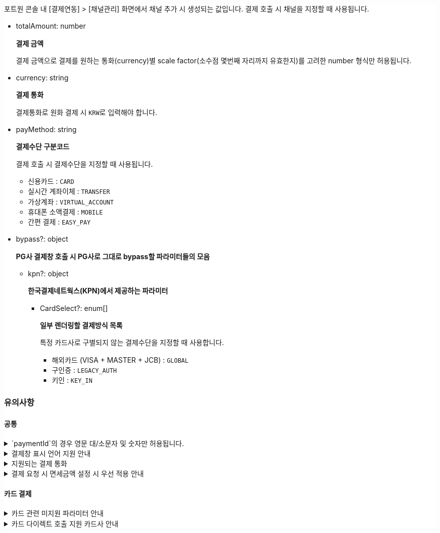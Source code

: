   포트원 콘솔 내 \[결제연동] > \[채널관리] 화면에서 채널 추가 시 생성되는 값입니다. 결제 호출 시 채널을 지정할 때 사용됩니다.

- totalAmount: number

  **결제 금액**

  결제 금액으로 결제를 원하는 통화(currency)별 scale factor(소수점 몇번째 자리까지 유효한지)를 고려한 number 형식만 허용됩니다.

- currency: string

  **결제 통화**

  결제통화로 원화 결제 시 `KRW`로 입력해야 합니다.

- payMethod: string

  **결제수단 구분코드**

  결제 호출 시 결제수단을 지정할 때 사용됩니다.

  - 신용카드 : `CARD`
  - 실시간 계좌이체 : `TRANSFER`
  - 가상계좌 : `VIRTUAL_ACCOUNT`
  - 휴대폰 소액결제 : `MOBILE`
  - 간편 결제 : `EASY_PAY`

- bypass?: object

  **PG사 결제창 호출 시 PG사로 그대로 bypass할 파라미터들의 모음**

  - kpn?: object

    **한국결제네트웍스(KPN)에서 제공하는 파라미터**

    - CardSelect?: enum\[]

      **일부 렌더링할 결제방식 목록**

      특정 카드사로 구별되지 않는 결제수단을 지정할 때 사용합니다.

      - 해외카드 (VISA + MASTER + JCB) : `GLOBAL`
      - 구인증 : `LEGACY_AUTH`
      - 키인 : `KEY_IN`

### 유의사항

#### 공통

<details><summary>`paymentId`의 경우 영문 대/소문자 및 숫자만 허용됩니다.</summary></details>

<details><summary>결제창 표시 언어 지원 안내</summary></details>

<details><summary>지원되는 결제 통화</summary></details>

<details><summary>결제 요청 시 면세금액 설정 시 우선 적용 안내</summary></details>

#### 카드 결제

<details><summary>카드 관련 미지원 파라미터 안내</summary></details>

<details><summary>카드 다이렉트 호출 지원 카드사 안내</summary></details>
